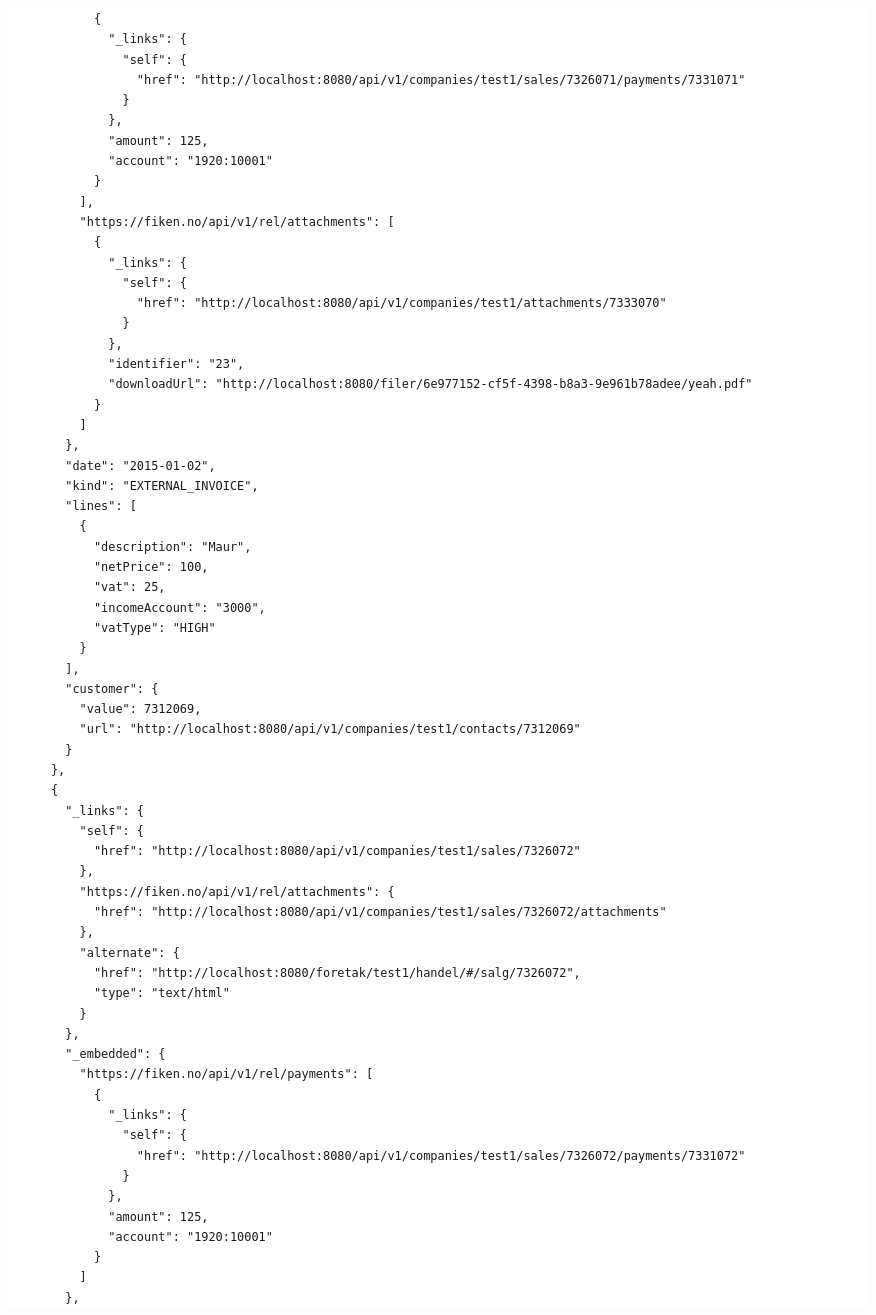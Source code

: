                 {
                  "_links": {
                    "self": {
                      "href": "http://localhost:8080/api/v1/companies/test1/sales/7326071/payments/7331071"
                    }
                  },
                  "amount": 125,
                  "account": "1920:10001"
                }
              ],
              "https://fiken.no/api/v1/rel/attachments": [
                {
                  "_links": {
                    "self": {
                      "href": "http://localhost:8080/api/v1/companies/test1/attachments/7333070"
                    }
                  },
                  "identifier": "23",
                  "downloadUrl": "http://localhost:8080/filer/6e977152-cf5f-4398-b8a3-9e961b78adee/yeah.pdf"
                }
              ]
            },
            "date": "2015-01-02",
            "kind": "EXTERNAL_INVOICE",
            "lines": [
              {
                "description": "Maur",
                "netPrice": 100,
                "vat": 25,
                "incomeAccount": "3000",
                "vatType": "HIGH"
              }
            ],
            "customer": {
              "value": 7312069,
              "url": "http://localhost:8080/api/v1/companies/test1/contacts/7312069"
            }
          },
          {
            "_links": {
              "self": {
                "href": "http://localhost:8080/api/v1/companies/test1/sales/7326072"
              },
              "https://fiken.no/api/v1/rel/attachments": {
                "href": "http://localhost:8080/api/v1/companies/test1/sales/7326072/attachments"
              },
              "alternate": {
                "href": "http://localhost:8080/foretak/test1/handel/#/salg/7326072",
                "type": "text/html"
              }
            },
            "_embedded": {
              "https://fiken.no/api/v1/rel/payments": [
                {
                  "_links": {
                    "self": {
                      "href": "http://localhost:8080/api/v1/companies/test1/sales/7326072/payments/7331072"
                    }
                  },
                  "amount": 125,
                  "account": "1920:10001"
                }
              ]
            },